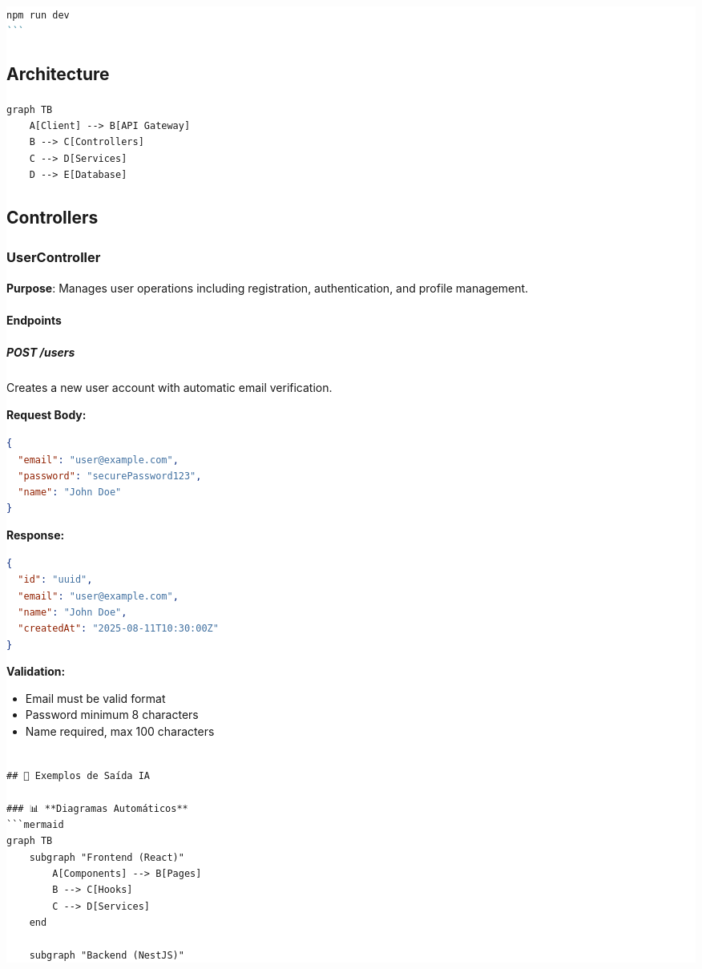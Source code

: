 ````markdown
npm run dev
```
````

## Architecture

```mermaid
graph TB
    A[Client] --> B[API Gateway]
    B --> C[Controllers]
    C --> D[Services]
    D --> E[Database]
```

## Controllers

### UserController

**Purpose**: Manages user operations including registration, authentication, and profile management.

#### Endpoints

##### POST /users

Creates a new user account with automatic email verification.

**Request Body:**

```json
{
  "email": "user@example.com",
  "password": "securePassword123",
  "name": "John Doe"
}
```

**Response:**

```json
{
  "id": "uuid",
  "email": "user@example.com",
  "name": "John Doe",
  "createdAt": "2025-08-11T10:30:00Z"
}
```

**Validation:**

- Email must be valid format
- Password minimum 8 characters
- Name required, max 100 characters

````

## 🎨 Exemplos de Saída IA

### 📊 **Diagramas Automáticos**
```mermaid
graph TB
    subgraph "Frontend (React)"
        A[Components] --> B[Pages]
        B --> C[Hooks]
        C --> D[Services]
    end

    subgraph "Backend (NestJS)"
````